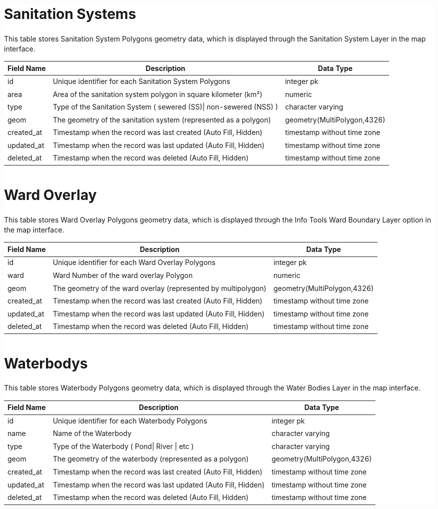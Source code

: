 # Sanitation Systems

This table stores Sanitation System Polygons geometry data, which is displayed through the Sanitation System Layer in the map interface.

| **Field Name** | **Description**                                                    | **Data Type**               |
| -------------- | ------------------------------------------------------------------ | --------------------------- |
| id             | Unique identifier for each Sanitation System Polygons              | integer pk                  |
| area           | Area of the sanitation system polygon in square kilometer (km²)    | numeric                     |
| type           | Type of the Sanitation System ( sewered (SS)\| non-sewered (NSS) ) | character varying           |
| geom           | The geometry of the sanitation system (represented as a polygon)   | geometry(MultiPolygon,4326) |
| created_at     | Timestamp when the record was last created (Auto Fill, Hidden)     | timestamp without time zone |
| updated_at     | Timestamp when the record was last updated (Auto Fill, Hidden)     | timestamp without time zone |
| deleted_at     | Timestamp when the record was deleted (Auto Fill, Hidden)          | timestamp without time zone |

# Ward Overlay

This table stores Ward Overlay Polygons geometry data, which is displayed through the Info Tools Ward Boundary Layer option in the map interface. 

| **Field Name** | **Description**                                                | **Data Type**               |
| -------------- | -------------------------------------------------------------- | --------------------------- |
| id             | Unique identifier for each Ward Overlay Polygons               | integer pk                  |
| ward           | Ward Number of the ward overlay Polygon                        | numeric                     |
| geom           | The geometry of the ward overlay (represented by multipolygon) | geometry(MultiPolygon,4326) |
| created_at     | Timestamp when the record was last created (Auto Fill, Hidden) | timestamp without time zone |
| updated_at     | Timestamp when the record was last updated (Auto Fill, Hidden) | timestamp without time zone |
| deleted_at     | Timestamp when the record was deleted (Auto Fill, Hidden)      | timestamp without time zone |

# Waterbodys

This table stores Waterbody Polygons geometry data, which is displayed through the Water Bodies Layer in the map interface.

| **Field Name** | **Description**                                                | **Data Type**               |
| -------------- | -------------------------------------------------------------- | --------------------------- |
| id             | Unique identifier for each Waterbody Polygons                  | integer pk                  |
| name           | Name of the Waterbody                                          | character varying           |
| type           | Type of the Waterbody ( Pond\| River \| etc )                  | character varying           |
| geom           | The geometry of the waterbody (represented as a polygon)       | geometry(MultiPolygon,4326) |
| created_at     | Timestamp when the record was last created (Auto Fill, Hidden) | timestamp without time zone |
| updated_at     | Timestamp when the record was last updated (Auto Fill, Hidden) | timestamp without time zone |
| deleted_at     | Timestamp when the record was deleted (Auto Fill, Hidden)      | timestamp without time zone |
